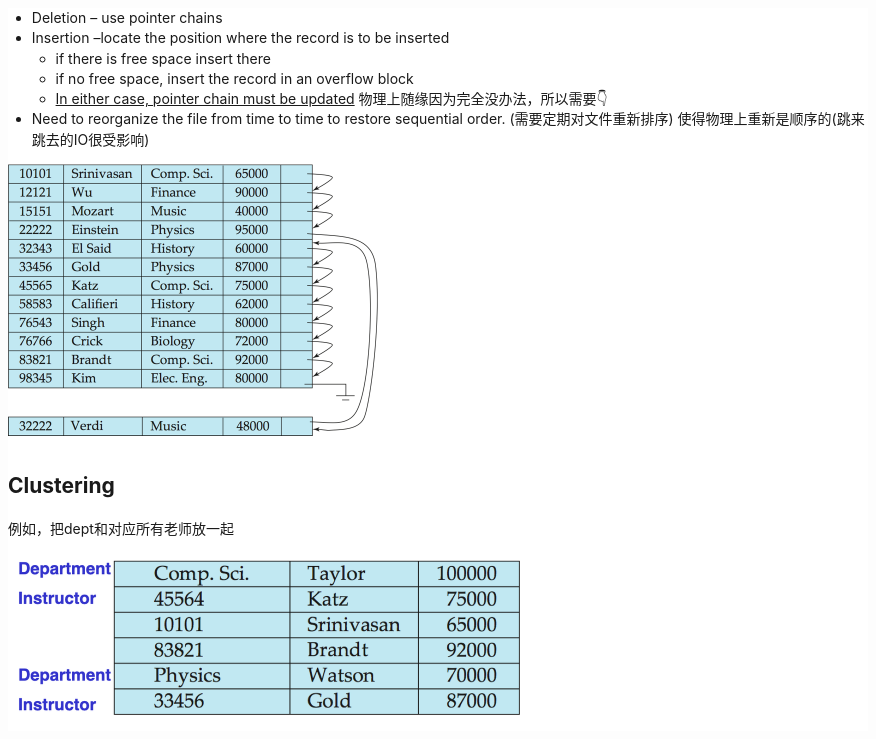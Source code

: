 * Deletion – use pointer chains
* Insertion –locate the position where the record is to be inserted
    * if there is free space insert there 
    * if no free space, insert the record in an overflow block
    * <u>In either case, pointer chain must be updated</u> 物理上随缘因为完全没办法，所以需要👇
* Need to reorganize the file from time to time to restore sequential order. (需要定期对文件重新排序) 使得物理上重新是顺序的(跳来跳去的IO很受影响)

<img src="assets/image-20200423113347424.png" style="zoom:50%;" />

## Clustering

例如，把dept和对应所有老师放一起

<img src="assets/image-20200423113701646.png" style="zoom:50%;" />
